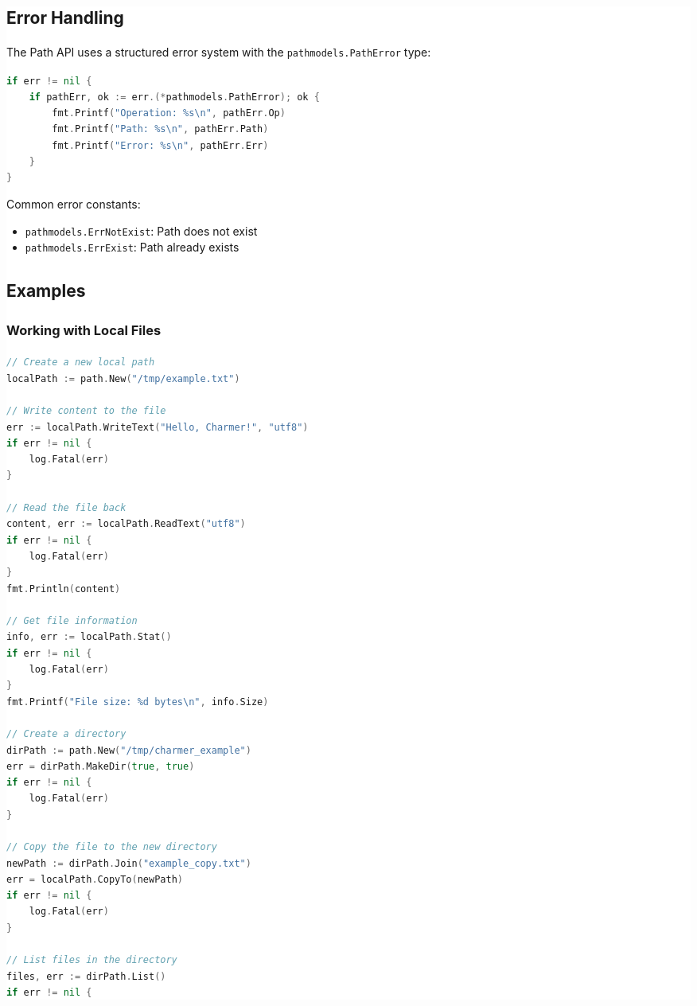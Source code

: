 ## Error Handling

The Path API uses a structured error system with the `pathmodels.PathError` type:

```go
if err != nil {
    if pathErr, ok := err.(*pathmodels.PathError); ok {
        fmt.Printf("Operation: %s\n", pathErr.Op)
        fmt.Printf("Path: %s\n", pathErr.Path)
        fmt.Printf("Error: %s\n", pathErr.Err)
    }
}
```

Common error constants:

- `pathmodels.ErrNotExist`: Path does not exist
- `pathmodels.ErrExist`: Path already exists

## Examples

### Working with Local Files

```go
// Create a new local path
localPath := path.New("/tmp/example.txt")

// Write content to the file
err := localPath.WriteText("Hello, Charmer!", "utf8")
if err != nil {
    log.Fatal(err)
}

// Read the file back
content, err := localPath.ReadText("utf8")
if err != nil {
    log.Fatal(err)
}
fmt.Println(content)

// Get file information
info, err := localPath.Stat()
if err != nil {
    log.Fatal(err)
}
fmt.Printf("File size: %d bytes\n", info.Size)

// Create a directory
dirPath := path.New("/tmp/charmer_example")
err = dirPath.MakeDir(true, true)
if err != nil {
    log.Fatal(err)
}

// Copy the file to the new directory
newPath := dirPath.Join("example_copy.txt")
err = localPath.CopyTo(newPath)
if err != nil {
    log.Fatal(err)
}

// List files in the directory
files, err := dirPath.List()
if err != nil {
```